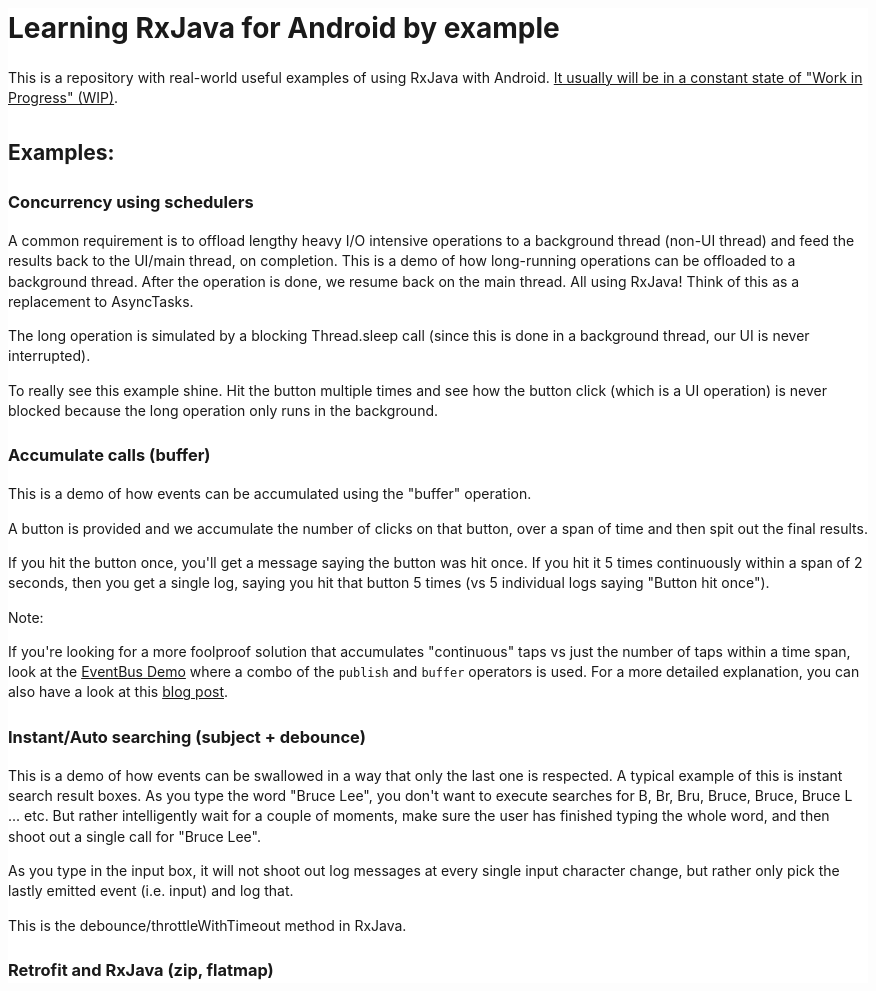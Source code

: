 Learning RxJava for Android by example
==============

This is a repository with real-world useful examples of using RxJava with Android. [It usually will be in a constant state of "Work in Progress" (WIP)](http://nerds.weddingpartyapp.com/tech/2014/09/15/learning-rxjava-with-android-by-example/).

## Examples:

### Concurrency using schedulers

A common requirement is to offload lengthy heavy I/O intensive operations to a background thread (non-UI thread) and feed the results back to the UI/main thread, on completion. This is a demo of how long-running operations can be offloaded to a background thread. After the operation is done, we resume back on the main thread. All using RxJava! Think of this as a replacement to AsyncTasks.

The long operation is simulated by a blocking Thread.sleep call (since this is done in a background thread, our UI is never interrupted).

To really see this example shine. Hit the button multiple times and see how the button click (which is a UI operation) is never blocked because the long operation only runs in the background.

### Accumulate calls (buffer)

This is a demo of how events can be accumulated using the "buffer" operation.

A button is provided and we accumulate the number of clicks on that button, over a span of time and then spit out the final results.

If you hit the button once, you'll get a message saying the button was hit once. If you hit it 5 times continuously within a span of 2 seconds, then you get a single log, saying you hit that button 5 times (vs 5 individual logs saying "Button hit once").

Note:

If you're looking for a more foolproof solution that accumulates "continuous" taps vs just the number of taps within a time span, look at the [EventBus Demo](https://github.com/kaushikgopal/Android-RxJava/blob/master/app/src/main/java/com/morihacky/android/rxjava/rxbus/RxBusDemo_Bottom3Fragment.java) where a combo of the `publish` and `buffer` operators is used. For a more detailed explanation, you can also have a look at this [blog post](http://nerds.weddingpartyapp.com/tech/2015/01/05/debouncedbuffer-used-in-rxbus-example/).

### Instant/Auto searching (subject + debounce)

This is a demo of how events can be swallowed in a way that only the last one is respected. A typical example of this is instant search result boxes. As you type the word "Bruce Lee", you don't want to execute searches for B, Br, Bru, Bruce, Bruce, Bruce L ... etc. But rather intelligently wait for a couple of moments, make sure the user has finished typing the whole word, and then shoot out a single call for "Bruce Lee".

As you type in the input box, it will not shoot out log messages at every single input character change, but rather only pick the lastly emitted event (i.e. input) and log that.

This is the debounce/throttleWithTimeout method in RxJava.

### Retrofit and RxJava (zip, flatmap)
